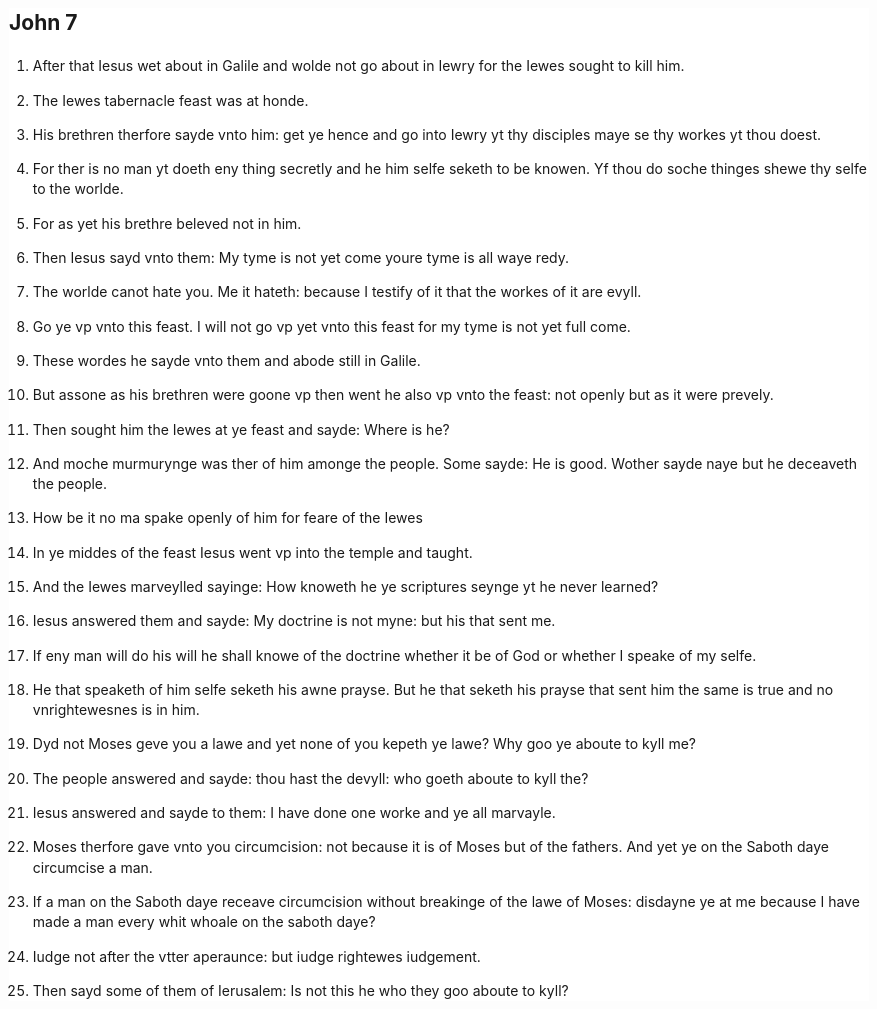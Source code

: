 ## John 7

1. After that Iesus wet about in Galile and wolde not go about in Iewry for the Iewes sought to kill him.

2. The Iewes tabernacle feast was at honde.

3. His brethren therfore sayde vnto him: get ye hence and go into Iewry yt thy disciples maye se thy workes yt thou doest.

4. For ther is no man yt doeth eny thing secretly and he him selfe seketh to be knowen. Yf thou do soche thinges shewe thy selfe to the worlde.

5. For as yet his brethre beleved not in him.

6. Then Iesus sayd vnto them: My tyme is not yet come youre tyme is all waye redy.

7. The worlde canot hate you. Me it hateth: because I testify of it that the workes of it are evyll.

8. Go ye vp vnto this feast. I will not go vp yet vnto this feast for my tyme is not yet full come.

9. These wordes he sayde vnto them and abode still in Galile.

10. But assone as his brethren were goone vp then went he also vp vnto the feast: not openly but as it were prevely.

11. Then sought him the Iewes at ye feast and sayde: Where is he?

12. And moche murmurynge was ther of him amonge the people. Some sayde: He is good. Wother sayde naye but he deceaveth the people.

13. How be it no ma spake openly of him for feare of the Iewes

14. In ye middes of the feast Iesus went vp into the temple and taught.

15. And the Iewes marveylled sayinge: How knoweth he ye scriptures seynge yt he never learned?

16. Iesus answered them and sayde: My doctrine is not myne: but his that sent me.

17. If eny man will do his will he shall knowe of the doctrine whether it be of God or whether I speake of my selfe.

18. He that speaketh of him selfe seketh his awne prayse. But he that seketh his prayse that sent him the same is true and no vnrightewesnes is in him.

19. Dyd not Moses geve you a lawe and yet none of you kepeth ye lawe? Why goo ye aboute to kyll me?

20. The people answered and sayde: thou hast the devyll: who goeth aboute to kyll the?

21. Iesus answered and sayde to them: I have done one worke and ye all marvayle.

22. Moses therfore gave vnto you circumcision: not because it is of Moses but of the fathers. And yet ye on the Saboth daye circumcise a man.

23. If a man on the Saboth daye receave circumcision without breakinge of the lawe of Moses: disdayne ye at me because I have made a man every whit whoale on the saboth daye?

24. Iudge not after the vtter aperaunce: but iudge rightewes iudgement.

25. Then sayd some of them of Ierusalem: Is not this he who they goo aboute to kyll?
